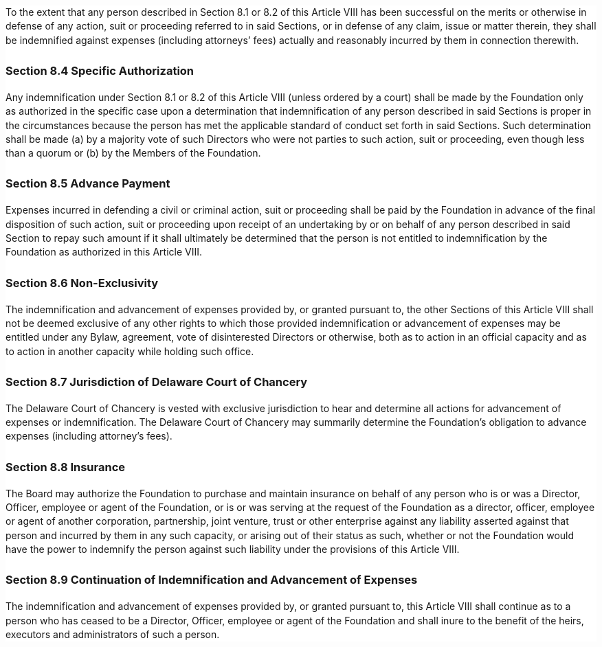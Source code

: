 To the extent that any person described in Section 8.1 or 8.2 of this Article VIII has been successful on the merits or otherwise in defense of any action, suit or proceeding referred to in said Sections, or in defense of any claim, issue or matter therein, they shall be indemnified against expenses (including attorneys’ fees) actually and reasonably incurred by them in connection therewith.

### Section 8.4 Specific Authorization

Any indemnification under Section 8.1 or 8.2 of this Article VIII (unless ordered by a court) shall be made by the Foundation only as authorized in the specific case upon a determination that indemnification of any person described in said Sections is proper in the circumstances because the person has met the applicable standard of conduct set forth in said Sections. Such determination shall be made (a) by a majority vote of such Directors who were not parties to such action, suit or proceeding, even though less than a quorum or (b) by the Members of the Foundation.

### Section 8.5 Advance Payment

Expenses incurred in defending a civil or criminal action, suit or proceeding shall be paid by the Foundation in advance of the final disposition of such action, suit or proceeding upon receipt of an undertaking by or on behalf of any person described in said Section to repay such amount if it shall ultimately be determined that the person is not entitled to indemnification by the Foundation as authorized in this Article VIII.

### Section 8.6 Non-Exclusivity

The indemnification and advancement of expenses provided by, or granted pursuant to, the other Sections of this Article VIII shall not be deemed exclusive of any other rights to which those provided indemnification or advancement of expenses may be entitled under any Bylaw, agreement, vote of disinterested Directors or otherwise, both as to action in an official capacity and as to action in another capacity while holding such office.

### Section 8.7 Jurisdiction of Delaware Court of Chancery

The Delaware Court of Chancery is vested with exclusive jurisdiction to hear and determine all actions for advancement of expenses or indemnification. The Delaware Court of Chancery may summarily determine the Foundation’s obligation to advance expenses (including attorney’s fees).

### Section 8.8 Insurance

The Board may authorize the Foundation to purchase and maintain insurance on behalf of any person who is or was a Director, Officer, employee or agent of the Foundation, or is or was serving at the request of the Foundation as a director, officer, employee or agent of another corporation, partnership, joint venture, trust or other enterprise against any liability asserted against that person and incurred by them in any such capacity, or arising out of their status as such, whether or not the Foundation would have the power to indemnify the person against such liability under the provisions of this Article VIII.

### Section 8.9 Continuation of Indemnification and Advancement of Expenses

The indemnification and advancement of expenses provided by, or granted pursuant to, this Article VIII shall continue as to a person who has ceased to be a Director, Officer, employee or agent of the Foundation and shall inure to the benefit of the heirs, executors and administrators of such a person.
